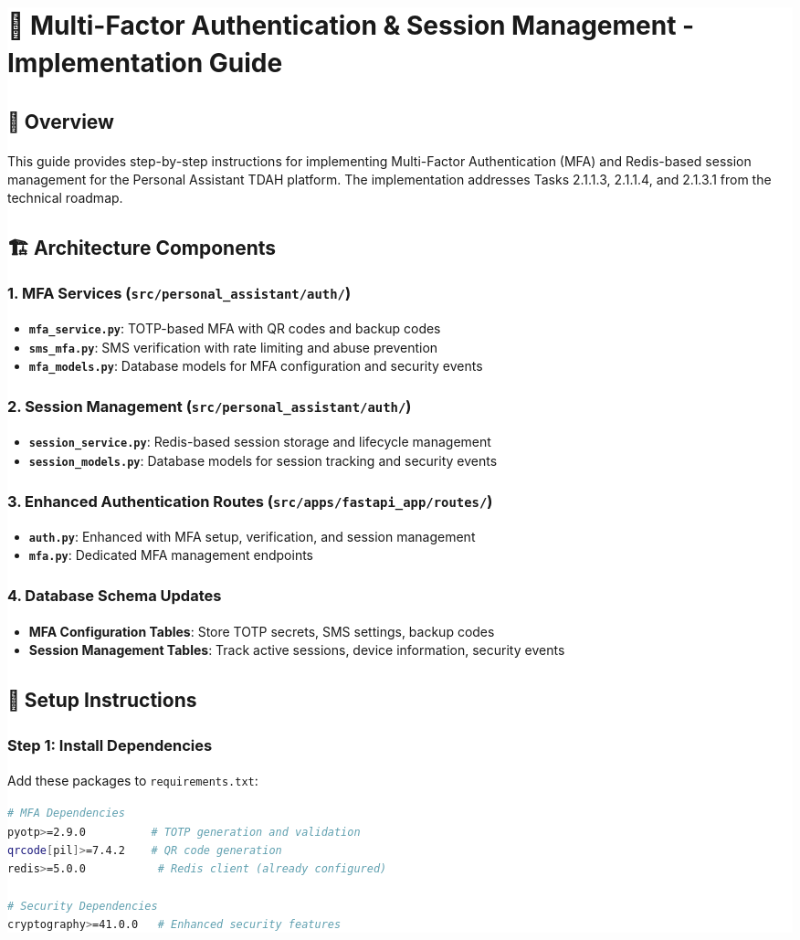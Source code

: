 # 🔐 Multi-Factor Authentication & Session Management - Implementation Guide

## **🎯 Overview**

This guide provides step-by-step instructions for implementing Multi-Factor Authentication (MFA) and Redis-based session management for the Personal Assistant TDAH platform. The implementation addresses Tasks 2.1.1.3, 2.1.1.4, and 2.1.3.1 from the technical roadmap.

## **🏗️ Architecture Components**

### **1. MFA Services (`src/personal_assistant/auth/`)**

- **`mfa_service.py`**: TOTP-based MFA with QR codes and backup codes
- **`sms_mfa.py`**: SMS verification with rate limiting and abuse prevention
- **`mfa_models.py`**: Database models for MFA configuration and security events

### **2. Session Management (`src/personal_assistant/auth/`)**

- **`session_service.py`**: Redis-based session storage and lifecycle management
- **`session_models.py`**: Database models for session tracking and security events

### **3. Enhanced Authentication Routes (`src/apps/fastapi_app/routes/`)**

- **`auth.py`**: Enhanced with MFA setup, verification, and session management
- **`mfa.py`**: Dedicated MFA management endpoints

### **4. Database Schema Updates**

- **MFA Configuration Tables**: Store TOTP secrets, SMS settings, backup codes
- **Session Management Tables**: Track active sessions, device information, security events

## **🚀 Setup Instructions**

### **Step 1: Install Dependencies**

Add these packages to `requirements.txt`:

```bash
# MFA Dependencies
pyotp>=2.9.0          # TOTP generation and validation
qrcode[pil]>=7.4.2    # QR code generation
redis>=5.0.0           # Redis client (already configured)

# Security Dependencies
cryptography>=41.0.0   # Enhanced security features
```
